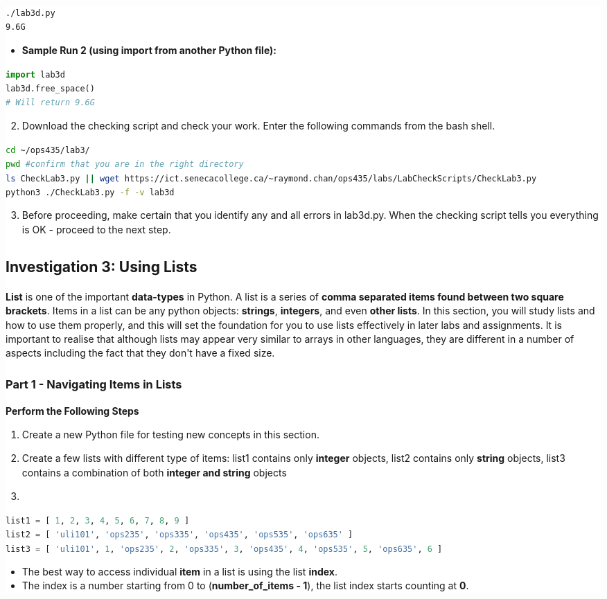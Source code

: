 ```bash
./lab3d.py
9.6G
```

   - **Sample Run 2 (using import from another Python file):**

```python
import lab3d
lab3d.free_space()
# Will return 9.6G
```

  2. Download the checking script and check your work. Enter the following commands from the bash shell.

```bash
cd ~/ops435/lab3/
pwd #confirm that you are in the right directory
ls CheckLab3.py || wget https://ict.senecacollege.ca/~raymond.chan/ops435/labs/LabCheckScripts/CheckLab3.py
python3 ./CheckLab3.py -f -v lab3d
```

  3. Before proceeding, make certain that you identify any and all errors in lab3d.py. When the checking script tells you everything is OK - proceed to the next step.

## Investigation 3: Using Lists

**List** is one of the important **data-types** in Python. A list is a series of **comma separated items found between two square brackets**. Items in a list can be any python objects: **strings**, **integers**, and even **other lists**. In this section, you will study lists and how to use them properly, and this will set the foundation for you to use lists effectively in later labs and assignments. It is important to realise that although lists may appear very similar to arrays in other languages, they are different in a number of aspects including the fact that they don't have a fixed size.

### Part 1 - Navigating Items in Lists

**Perform the Following Steps**

  1. Create a new Python file for testing new concepts in this section.
  2. Create a few lists with different type of items: list1 contains only **integer** objects, list2 contains only **string** objects, list3 contains a combination of both **integer and string** objects

  3. 

```python
list1 = [ 1, 2, 3, 4, 5, 6, 7, 8, 9 ]
list2 = [ 'uli101', 'ops235', 'ops335', 'ops435', 'ops535', 'ops635' ]
list3 = [ 'uli101', 1, 'ops235', 2, 'ops335', 3, 'ops435', 4, 'ops535', 5, 'ops635', 6 ]
```

   - The best way to access individual **item** in a list is using the list **index**.
   - The index is a number starting from 0 to (**number\_of\_items - 1**), the list index starts counting at **0**.
